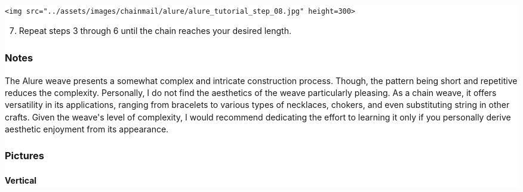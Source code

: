     <img src="../assets/images/chainmail/alure/alure_tutorial_step_08.jpg" height=300>

7. Repeat steps 3 through 6 until the chain reaches your desired length.


### Notes

The Alure weave presents a somewhat complex and intricate construction process. Though, the pattern being short and repetitive reduces the complexity. Personally, I do not find the aesthetics of the weave particularly pleasing. As a chain weave, it offers versatility in its applications, ranging from bracelets to various types of necklaces, chokers, and even substituting string in other crafts. Given the weave's level of complexity, I would recommend dedicating the effort to learning it only if you personally derive aesthetic enjoyment from its appearance.


### Pictures

#### Vertical
